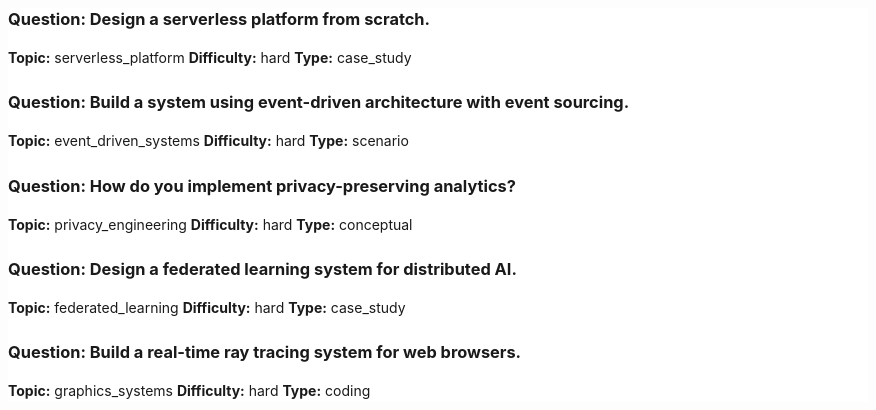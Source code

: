 ### Question: Design a serverless platform from scratch.
**Topic:** serverless_platform
**Difficulty:** hard
**Type:** case_study

### Question: Build a system using event-driven architecture with event sourcing.
**Topic:** event_driven_systems
**Difficulty:** hard
**Type:** scenario

### Question: How do you implement privacy-preserving analytics?
**Topic:** privacy_engineering
**Difficulty:** hard
**Type:** conceptual

### Question: Design a federated learning system for distributed AI.
**Topic:** federated_learning
**Difficulty:** hard
**Type:** case_study

### Question: Build a real-time ray tracing system for web browsers.
**Topic:** graphics_systems
**Difficulty:** hard
**Type:** coding